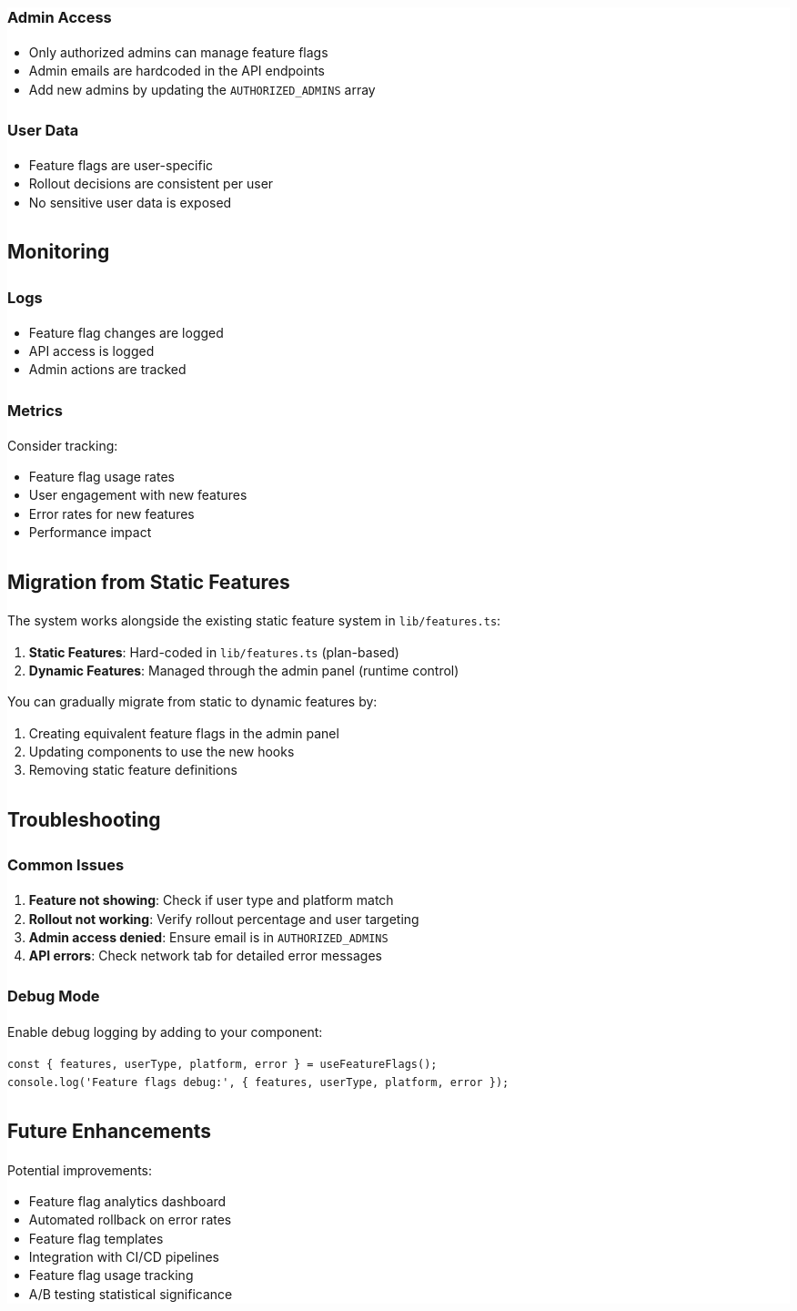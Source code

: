 ### Admin Access
- Only authorized admins can manage feature flags
- Admin emails are hardcoded in the API endpoints
- Add new admins by updating the `AUTHORIZED_ADMINS` array

### User Data
- Feature flags are user-specific
- Rollout decisions are consistent per user
- No sensitive user data is exposed

## Monitoring

### Logs
- Feature flag changes are logged
- API access is logged
- Admin actions are tracked

### Metrics
Consider tracking:
- Feature flag usage rates
- User engagement with new features
- Error rates for new features
- Performance impact

## Migration from Static Features

The system works alongside the existing static feature system in `lib/features.ts`:

1. **Static Features**: Hard-coded in `lib/features.ts` (plan-based)
2. **Dynamic Features**: Managed through the admin panel (runtime control)

You can gradually migrate from static to dynamic features by:
1. Creating equivalent feature flags in the admin panel
2. Updating components to use the new hooks
3. Removing static feature definitions

## Troubleshooting

### Common Issues

1. **Feature not showing**: Check if user type and platform match
2. **Rollout not working**: Verify rollout percentage and user targeting
3. **Admin access denied**: Ensure email is in `AUTHORIZED_ADMINS`
4. **API errors**: Check network tab for detailed error messages

### Debug Mode
Enable debug logging by adding to your component:
```tsx
const { features, userType, platform, error } = useFeatureFlags();
console.log('Feature flags debug:', { features, userType, platform, error });
```

## Future Enhancements

Potential improvements:
- Feature flag analytics dashboard
- Automated rollback on error rates
- Feature flag templates
- Integration with CI/CD pipelines
- Feature flag usage tracking
- A/B testing statistical significance
